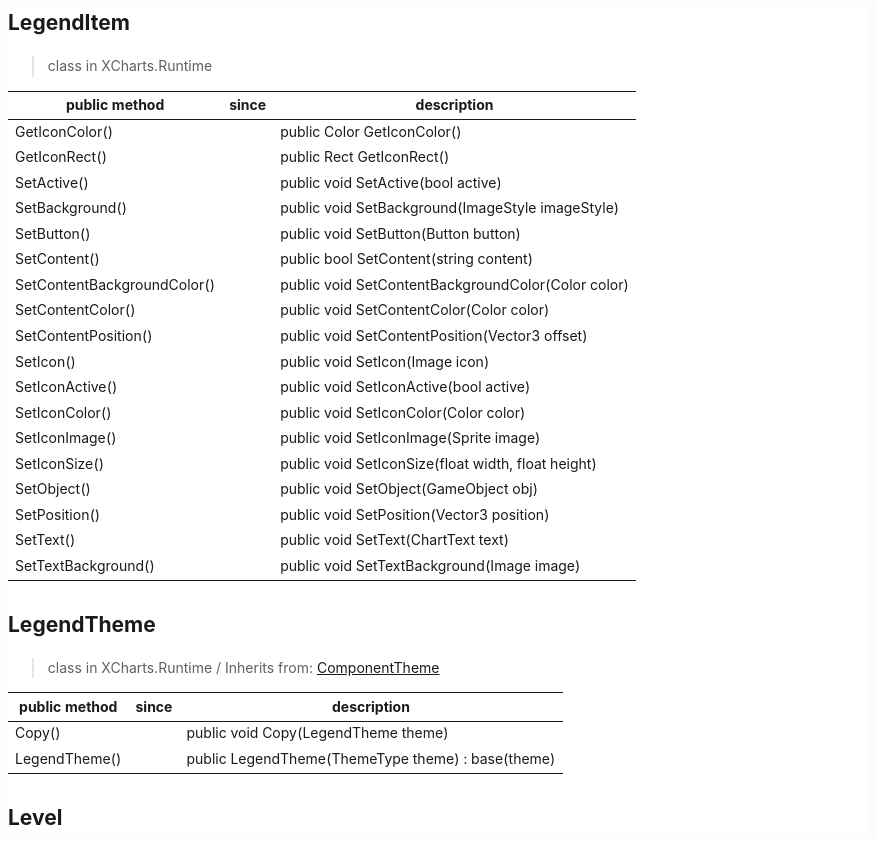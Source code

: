 ## LegendItem

> class in XCharts.Runtime


|public method|since|description|
|--|--|--|
|GetIconColor()||public Color GetIconColor()|
|GetIconRect()||public Rect GetIconRect()|
|SetActive()||public void SetActive(bool active)|
|SetBackground()||public void SetBackground(ImageStyle imageStyle)|
|SetButton()||public void SetButton(Button button)|
|SetContent()||public bool SetContent(string content)|
|SetContentBackgroundColor()||public void SetContentBackgroundColor(Color color)|
|SetContentColor()||public void SetContentColor(Color color)|
|SetContentPosition()||public void SetContentPosition(Vector3 offset)|
|SetIcon()||public void SetIcon(Image icon)|
|SetIconActive()||public void SetIconActive(bool active)|
|SetIconColor()||public void SetIconColor(Color color)|
|SetIconImage()||public void SetIconImage(Sprite image)|
|SetIconSize()||public void SetIconSize(float width, float height)|
|SetObject()||public void SetObject(GameObject obj)|
|SetPosition()||public void SetPosition(Vector3 position)|
|SetText()||public void SetText(ChartText text)|
|SetTextBackground()||public void SetTextBackground(Image image)|

## LegendTheme

> class in XCharts.Runtime / Inherits from: [ComponentTheme](#componenttheme)


|public method|since|description|
|--|--|--|
|Copy()||public void Copy(LegendTheme theme)|
|LegendTheme()||public LegendTheme(ThemeType theme) : base(theme)|

## Level
